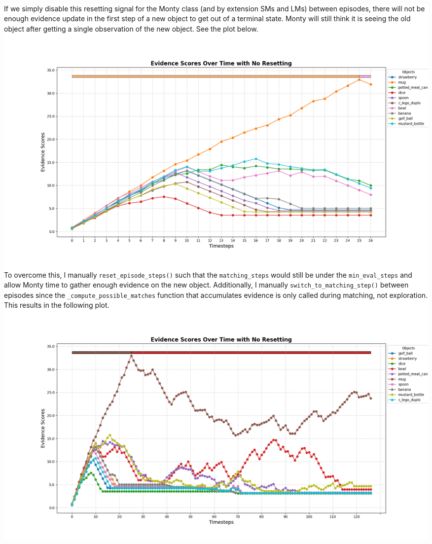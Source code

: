 If we simply disable this resetting signal for the Monty class (and by extension SMs and LMs) between episodes, there will not be enough evidence update in the first step of a new object to get out of a terminal state. Monty will still think it is seeing the old object after getting a single observation of the new object. See the plot below.

![Single Step Terminal State](0000_hypotheses_resampling/terminal_state_reached.png)

To overcome this, I manually `reset_episode_steps()` such that the `matching_steps` would still be under the `min_eval_steps` and allow Monty time to gather enough evidence on the new object. Additionally, I manually `switch_to_matching_step()` between episodes since the `_compute_possible_matches` function that accumulates evidence is only called during matching, not exploration. This results in the following plot.

![No Resampling](0000_hypotheses_resampling/no_resampling.png)
